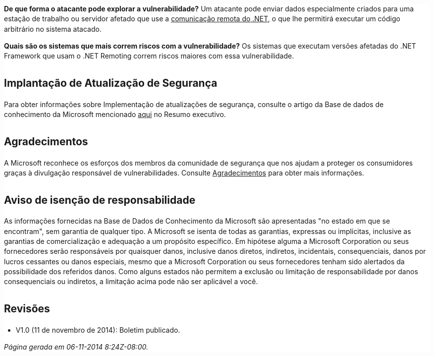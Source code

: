 **De que forma o atacante pode explorar a vulnerabilidade?**
Um atacante pode enviar dados especialmente criados para uma estação de trabalho ou servidor afetado que use a [comunicação remota do .NET](https://technet.microsoft.com/pt-br/library/security/dn848375.aspx), o que lhe permitirá executar um código arbitrário no sistema atacado.

**Quais são os sistemas que mais correm riscos com a vulnerabilidade?**
Os sistemas que executam versões afetadas do .NET Framework que usam o .NET Remoting correm riscos maiores com essa vulnerabilidade.

Implantação de Atualização de Segurança
---------------------------------------


Para obter informações sobre Implementação de atualizações de segurança, consulte o artigo da Base de dados de conhecimento da Microsoft mencionado [aqui](#kbarticle) no Resumo executivo.

Agradecimentos
--------------


A Microsoft reconhece os esforços dos membros da comunidade de segurança que nos ajudam a proteger os consumidores graças à divulgação responsável de vulnerabilidades. Consulte [Agradecimentos](https://technet.microsoft.com/pt-br/library/security/dn820091.aspx) para obter mais informações.  

Aviso de isenção de responsabilidade
------------------------------------


As informações fornecidas na Base de Dados de Conhecimento da Microsoft são apresentadas "no estado em que se encontram", sem garantia de qualquer tipo. A Microsoft se isenta de todas as garantias, expressas ou implícitas, inclusive as garantias de comercialização e adequação a um propósito específico. Em hipótese alguma a Microsoft Corporation ou seus fornecedores serão responsáveis por quaisquer danos, inclusive danos diretos, indiretos, incidentais, consequenciais, danos por lucros cessantes ou danos especiais, mesmo que a Microsoft Corporation ou seus fornecedores tenham sido alertados da possibilidade dos referidos danos. Como alguns estados não permitem a exclusão ou limitação de responsabilidade por danos consequenciais ou indiretos, a limitação acima pode não ser aplicável a você.

Revisões
--------


-   V1.0 (11 de novembro de 2014): Boletim publicado.

*Página gerada em 06-11-2014 8:24Z-08:00.*
